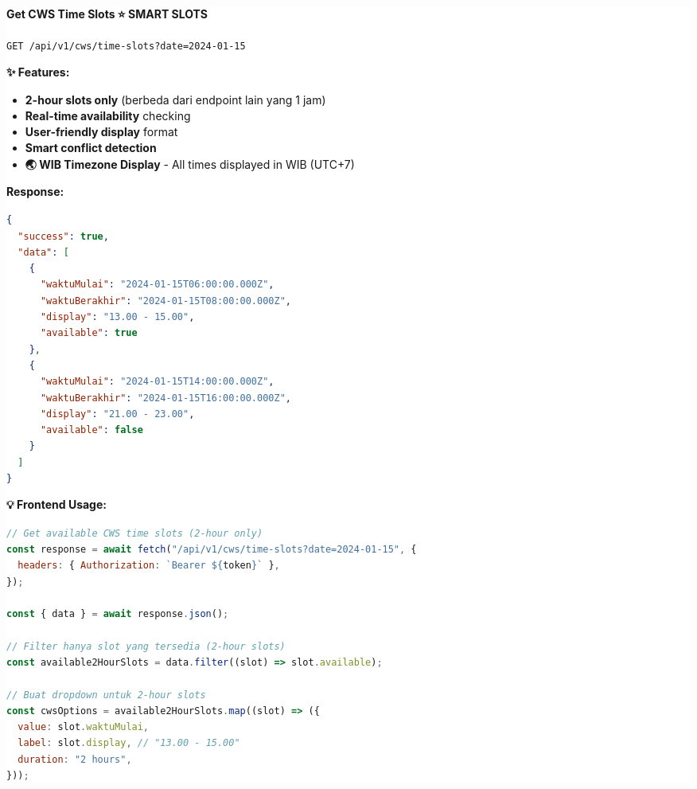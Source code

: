 #### Get CWS Time Slots ⭐ **SMART SLOTS**

```http
GET /api/v1/cws/time-slots?date=2024-01-15
```

**✨ Features:**

- **2-hour slots only** (berbeda dari endpoint lain yang 1 jam)
- **Real-time availability** checking
- **User-friendly display** format
- **Smart conflict detection**
- **🌏 WIB Timezone Display** - All times displayed in WIB (UTC+7)

**Response:**

```json
{
  "success": true,
  "data": [
    {
      "waktuMulai": "2024-01-15T06:00:00.000Z",
      "waktuBerakhir": "2024-01-15T08:00:00.000Z",
      "display": "13.00 - 15.00",
      "available": true
    },
    {
      "waktuMulai": "2024-01-15T14:00:00.000Z",
      "waktuBerakhir": "2024-01-15T16:00:00.000Z",
      "display": "21.00 - 23.00",
      "available": false
    }
  ]
}
```

**💡 Frontend Usage:**

```javascript
// Get available CWS time slots (2-hour only)
const response = await fetch("/api/v1/cws/time-slots?date=2024-01-15", {
  headers: { Authorization: `Bearer ${token}` },
});

const { data } = await response.json();

// Filter hanya slot yang tersedia (2-hour slots)
const available2HourSlots = data.filter((slot) => slot.available);

// Buat dropdown untuk 2-hour slots
const cwsOptions = available2HourSlots.map((slot) => ({
  value: slot.waktuMulai,
  label: slot.display, // "13.00 - 15.00"
  duration: "2 hours",
}));
```
